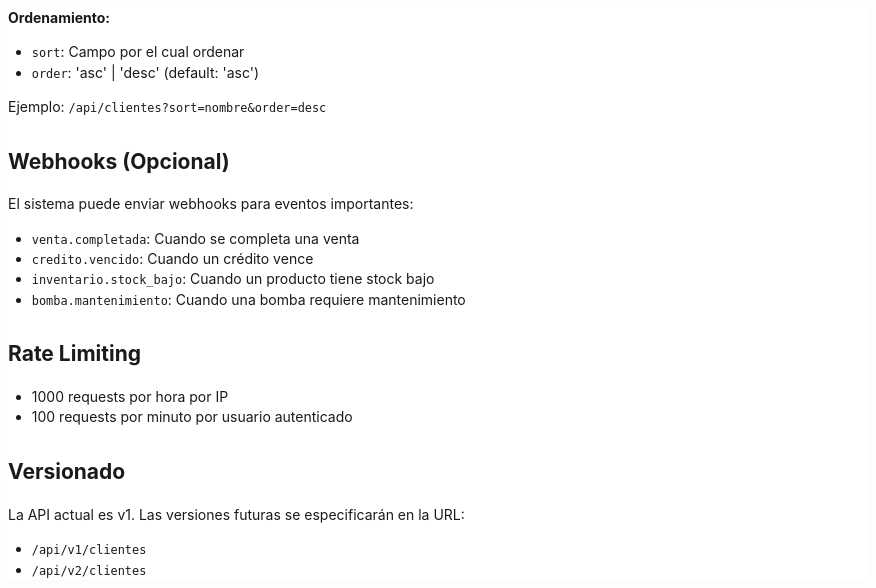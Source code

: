 **Ordenamiento:**
- `sort`: Campo por el cual ordenar
- `order`: 'asc' | 'desc' (default: 'asc')

Ejemplo: `/api/clientes?sort=nombre&order=desc`

## Webhooks (Opcional)

El sistema puede enviar webhooks para eventos importantes:

- `venta.completada`: Cuando se completa una venta
- `credito.vencido`: Cuando un crédito vence
- `inventario.stock_bajo`: Cuando un producto tiene stock bajo
- `bomba.mantenimiento`: Cuando una bomba requiere mantenimiento

## Rate Limiting

- 1000 requests por hora por IP
- 100 requests por minuto por usuario autenticado

## Versionado

La API actual es v1. Las versiones futuras se especificarán en la URL:
- `/api/v1/clientes`
- `/api/v2/clientes`

